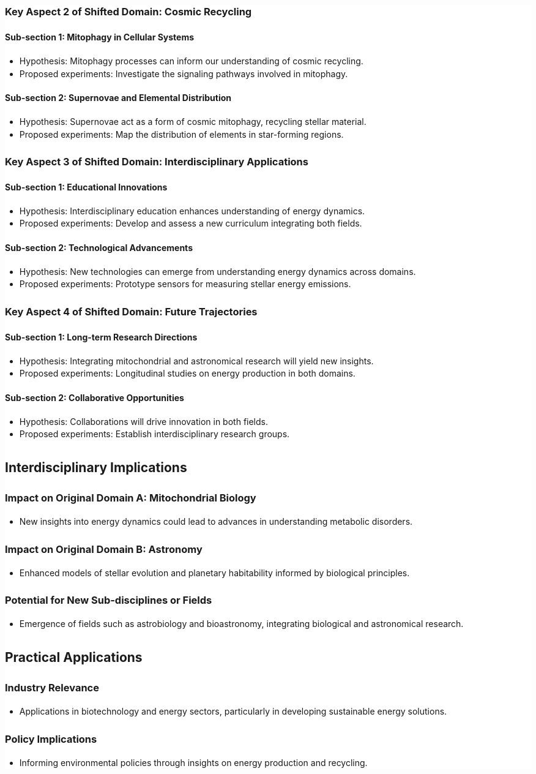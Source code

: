 ### Key Aspect 2 of Shifted Domain: Cosmic Recycling
#### Sub-section 1: Mitophagy in Cellular Systems
- Hypothesis: Mitophagy processes can inform our understanding of cosmic recycling.
- Proposed experiments: Investigate the signaling pathways involved in mitophagy.

#### Sub-section 2: Supernovae and Elemental Distribution
- Hypothesis: Supernovae act as a form of cosmic mitophagy, recycling stellar material.
- Proposed experiments: Map the distribution of elements in star-forming regions.

### Key Aspect 3 of Shifted Domain: Interdisciplinary Applications
#### Sub-section 1: Educational Innovations
- Hypothesis: Interdisciplinary education enhances understanding of energy dynamics.
- Proposed experiments: Develop and assess a new curriculum integrating both fields.

#### Sub-section 2: Technological Advancements
- Hypothesis: New technologies can emerge from understanding energy dynamics across domains.
- Proposed experiments: Prototype sensors for measuring stellar energy emissions.

### Key Aspect 4 of Shifted Domain: Future Trajectories
#### Sub-section 1: Long-term Research Directions
- Hypothesis: Integrating mitochondrial and astronomical research will yield new insights.
- Proposed experiments: Longitudinal studies on energy production in both domains.

#### Sub-section 2: Collaborative Opportunities
- Hypothesis: Collaborations will drive innovation in both fields.
- Proposed experiments: Establish interdisciplinary research groups.

## Interdisciplinary Implications
### Impact on Original Domain A: Mitochondrial Biology
- New insights into energy dynamics could lead to advances in understanding metabolic disorders.

### Impact on Original Domain B: Astronomy
- Enhanced models of stellar evolution and planetary habitability informed by biological principles.

### Potential for New Sub-disciplines or Fields
- Emergence of fields such as astrobiology and bioastronomy, integrating biological and astronomical research.

## Practical Applications
### Industry Relevance
- Applications in biotechnology and energy sectors, particularly in developing sustainable energy solutions.

### Policy Implications
- Informing environmental policies through insights on energy production and recycling.
